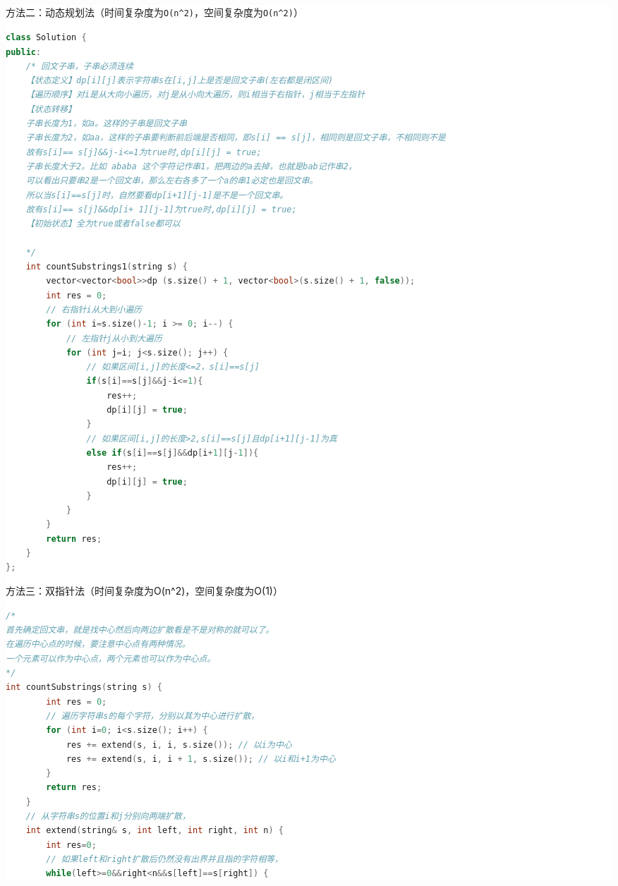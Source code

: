 方法二：动态规划法（时间复杂度为`O(n^2)`，空间复杂度为`O(n^2)`）

```C++
class Solution {
public:
    /* 回文子串，子串必须连续
    【状态定义】dp[i][j]表示字符串s在[i,j]上是否是回文子串(左右都是闭区间)
    【遍历顺序】对i是从大向小遍历，对j是从小向大遍历，则i相当于右指针，j相当于左指针
    【状态转移】
    子串长度为1，如a。这样的子串是回文子串
    子串长度为2，如aa，这样的子串要判断前后端是否相同，即s[i] == s[j]，相同则是回文子串，不相同则不是
    故有s[i]== s[j]&&j-i<=1为true时,dp[i][j] = true;
    子串长度大于2。比如 ababa 这个字符记作串1，把两边的a去掉，也就是bab记作串2，
    可以看出只要串2是一个回文串，那么左右各多了一个a的串1必定也是回文串。
    所以当s[i]==s[j]时，自然要看dp[i+1][j-1]是不是一个回文串。
    故有s[i]== s[j]&&dp[i+ 1][j-1]为true时,dp[i][j] = true;
    【初始状态】全为true或者false都可以
    
    */
    int countSubstrings1(string s) {
        vector<vector<bool>>dp (s.size() + 1, vector<bool>(s.size() + 1, false));
        int res = 0;
        // 右指针i从大到小遍历
        for (int i=s.size()-1; i >= 0; i--) {
            // 左指针j从小到大遍历
            for (int j=i; j<s.size(); j++) {
                // 如果区间[i,j]的长度<=2，s[i]==s[j]
                if(s[i]==s[j]&&j-i<=1){
                    res++;
                    dp[i][j] = true;
                }
                // 如果区间[i,j]的长度>2,s[i]==s[j]且dp[i+1][j-1]为真
                else if(s[i]==s[j]&&dp[i+1][j-1]){
                    res++;
                    dp[i][j] = true;
                }
            }
        }
        return res;
    }
};
```

方法三：双指针法（时间复杂度为O(n^2)，空间复杂度为O(1)）

```c++
/*
首先确定回文串，就是找中心然后向两边扩散看是不是对称的就可以了。
在遍历中心点的时候，要注意中心点有两种情况。
一个元素可以作为中心点，两个元素也可以作为中心点。
*/ 
int countSubstrings(string s) {
        int res = 0;
        // 遍历字符串s的每个字符，分别以其为中心进行扩散，
        for (int i=0; i<s.size(); i++) {
            res += extend(s, i, i, s.size()); // 以i为中心
            res += extend(s, i, i + 1, s.size()); // 以i和i+1为中心
        }
        return res;
    }
    // 从字符串s的位置i和j分别向两端扩散，
    int extend(string& s, int left, int right, int n) {
        int res=0;
        // 如果left和right扩散后仍然没有出界并且指的字符相等，
        while(left>=0&&right<n&&s[left]==s[right]) {
```